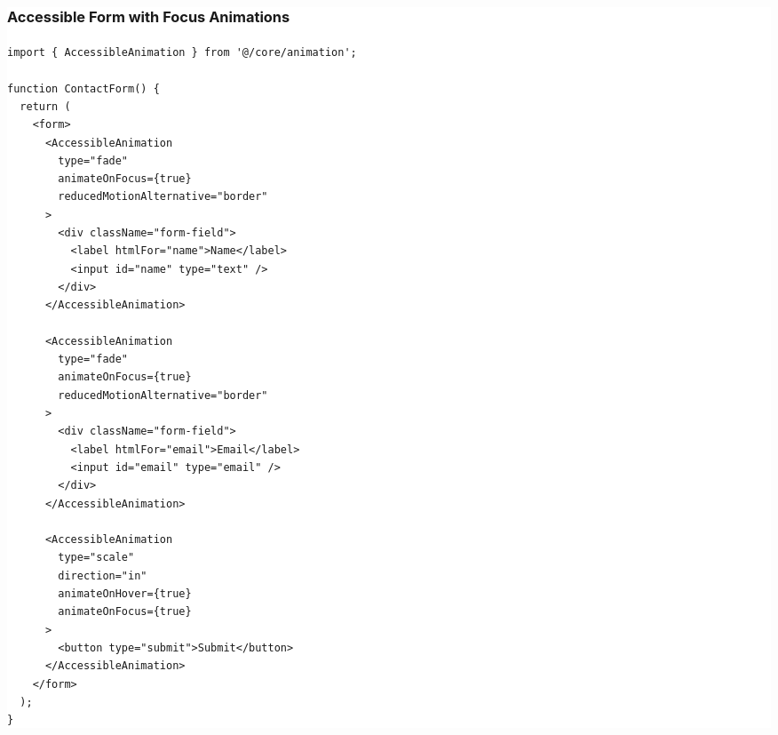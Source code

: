 ### Accessible Form with Focus Animations

```tsx
import { AccessibleAnimation } from '@/core/animation';

function ContactForm() {
  return (
    <form>
      <AccessibleAnimation
        type="fade"
        animateOnFocus={true}
        reducedMotionAlternative="border"
      >
        <div className="form-field">
          <label htmlFor="name">Name</label>
          <input id="name" type="text" />
        </div>
      </AccessibleAnimation>
      
      <AccessibleAnimation
        type="fade"
        animateOnFocus={true}
        reducedMotionAlternative="border"
      >
        <div className="form-field">
          <label htmlFor="email">Email</label>
          <input id="email" type="email" />
        </div>
      </AccessibleAnimation>
      
      <AccessibleAnimation
        type="scale"
        direction="in"
        animateOnHover={true}
        animateOnFocus={true}
      >
        <button type="submit">Submit</button>
      </AccessibleAnimation>
    </form>
  );
}
``` 